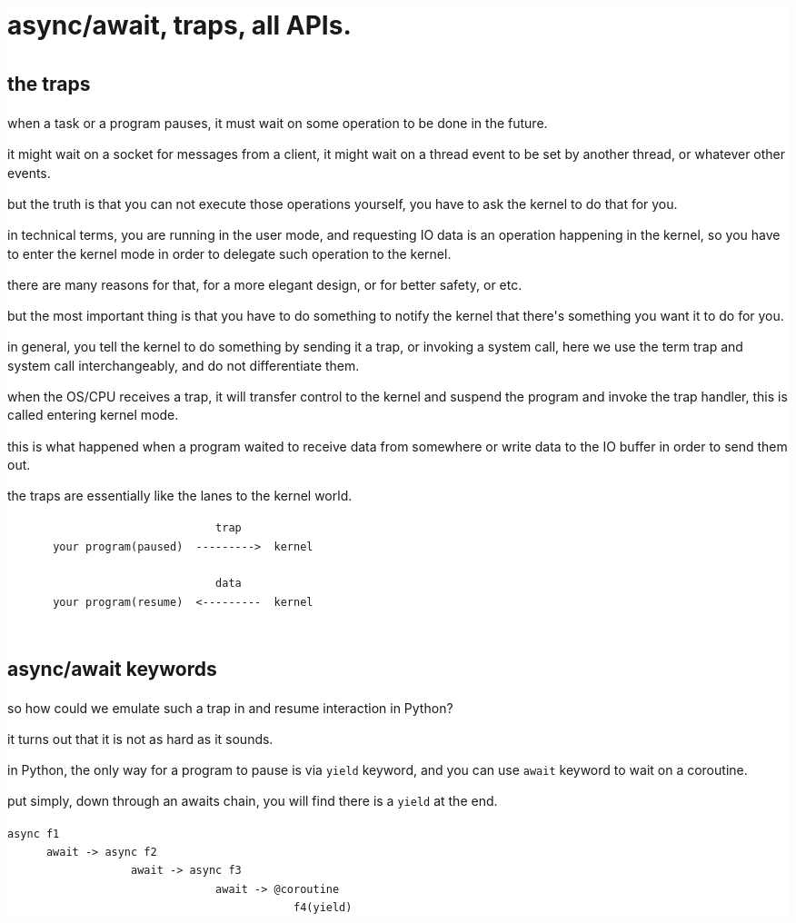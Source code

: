 

# async/await, traps, all APIs.

## the traps

when a task or a program pauses, it must wait on some operation to be done in the future.

it might wait on a socket for messages from a client, it might wait on a thread event to be set by another thread, or whatever other events.

but the truth is that you can not execute those operations yourself, you have to ask the kernel to do that for you.

in technical terms, you are running in the user mode, and requesting IO data is an operation happening in the kernel, so you have to
enter the kernel mode in order to delegate such operation to the kernel.

there are many reasons for that, for a more elegant design, or for better safety, or etc.

but the most important thing is that you have to do something to notify the kernel that there's something you want it to do for you.

in general, you tell the kernel to do something by sending it a trap, or invoking a system call, here we use the term trap and system
call interchangeably, and do not differentiate them.

when the OS/CPU receives a trap, it will transfer control to the kernel and suspend the program and invoke the trap handler, this
is called entering kernel mode.

this is what happened when a program waited to receive data from somewhere or write data to the IO buffer in order to send them out.

the traps are essentially like the lanes to the kernel world.

```
                                trap
       your program(paused)  --------->  kernel
       
                                data
       your program(resume)  <---------  kernel
       
```

## async/await keywords

so how could we emulate such a trap in and resume interaction in Python?

it turns out that it is not as hard as it sounds.

in Python, the only way for a program to pause is via `yield` keyword, and you can use `await` keyword to wait on a coroutine.

put simply, down through an awaits chain, you will find there is a `yield` at the end.

```
async f1
      await -> async f2
                   await -> async f3
                                await -> @coroutine
                                            f4(yield)

```

